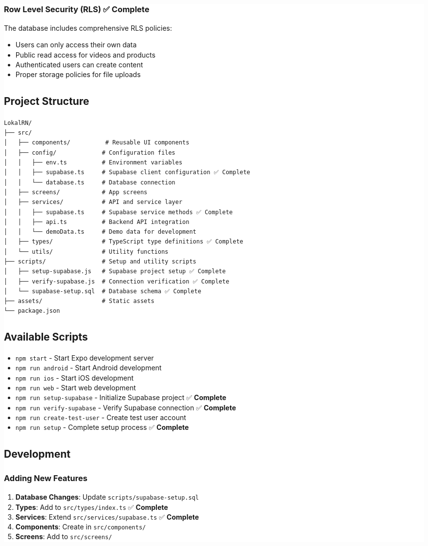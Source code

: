 ### Row Level Security (RLS) ✅ **Complete**

The database includes comprehensive RLS policies:
- Users can only access their own data
- Public read access for videos and products
- Authenticated users can create content
- Proper storage policies for file uploads

## Project Structure

```
LokalRN/
├── src/
│   ├── components/          # Reusable UI components
│   ├── config/             # Configuration files
│   │   ├── env.ts          # Environment variables
│   │   ├── supabase.ts     # Supabase client configuration ✅ Complete
│   │   └── database.ts     # Database connection
│   ├── screens/            # App screens
│   ├── services/           # API and service layer
│   │   ├── supabase.ts     # Supabase service methods ✅ Complete
│   │   ├── api.ts          # Backend API integration
│   │   └── demoData.ts     # Demo data for development
│   ├── types/              # TypeScript type definitions ✅ Complete
│   └── utils/              # Utility functions
├── scripts/                # Setup and utility scripts
│   ├── setup-supabase.js   # Supabase project setup ✅ Complete
│   ├── verify-supabase.js  # Connection verification ✅ Complete
│   └── supabase-setup.sql  # Database schema ✅ Complete
├── assets/                 # Static assets
└── package.json
```

## Available Scripts

- `npm start` - Start Expo development server
- `npm run android` - Start Android development
- `npm run ios` - Start iOS development
- `npm run web` - Start web development
- `npm run setup-supabase` - Initialize Supabase project ✅ **Complete**
- `npm run verify-supabase` - Verify Supabase connection ✅ **Complete**
- `npm run create-test-user` - Create test user account
- `npm run setup` - Complete setup process ✅ **Complete**

## Development

### Adding New Features

1. **Database Changes**: Update `scripts/supabase-setup.sql`
2. **Types**: Add to `src/types/index.ts` ✅ **Complete**
3. **Services**: Extend `src/services/supabase.ts` ✅ **Complete**
4. **Components**: Create in `src/components/`
5. **Screens**: Add to `src/screens/`
